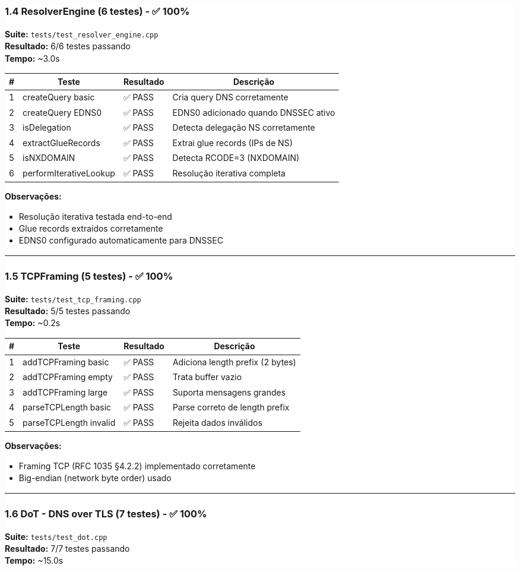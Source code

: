 
### 1.4 ResolverEngine (6 testes) - ✅ 100%

**Suite:** `tests/test_resolver_engine.cpp`  
**Resultado:** 6/6 testes passando  
**Tempo:** ~3.0s

| # | Teste | Resultado | Descrição |
|---|-------|-----------|-----------|
| 1 | createQuery basic | ✅ PASS | Cria query DNS corretamente |
| 2 | createQuery EDNS0 | ✅ PASS | EDNS0 adicionado quando DNSSEC ativo |
| 3 | isDelegation | ✅ PASS | Detecta delegação NS corretamente |
| 4 | extractGlueRecords | ✅ PASS | Extrai glue records (IPs de NS) |
| 5 | isNXDOMAIN | ✅ PASS | Detecta RCODE=3 (NXDOMAIN) |
| 6 | performIterativeLookup | ✅ PASS | Resolução iterativa completa |

**Observações:**
- Resolução iterativa testada end-to-end
- Glue records extraídos corretamente
- EDNS0 configurado automaticamente para DNSSEC

---

### 1.5 TCPFraming (5 testes) - ✅ 100%

**Suite:** `tests/test_tcp_framing.cpp`  
**Resultado:** 5/5 testes passando  
**Tempo:** ~0.2s

| # | Teste | Resultado | Descrição |
|---|-------|-----------|-----------|
| 1 | addTCPFraming basic | ✅ PASS | Adiciona length prefix (2 bytes) |
| 2 | addTCPFraming empty | ✅ PASS | Trata buffer vazio |
| 3 | addTCPFraming large | ✅ PASS | Suporta mensagens grandes |
| 4 | parseTCPLength basic | ✅ PASS | Parse correto de length prefix |
| 5 | parseTCPLength invalid | ✅ PASS | Rejeita dados inválidos |

**Observações:**
- Framing TCP (RFC 1035 §4.2.2) implementado corretamente
- Big-endian (network byte order) usado

---

### 1.6 DoT - DNS over TLS (7 testes) - ✅ 100%

**Suite:** `tests/test_dot.cpp`  
**Resultado:** 7/7 testes passando  
**Tempo:** ~15.0s
